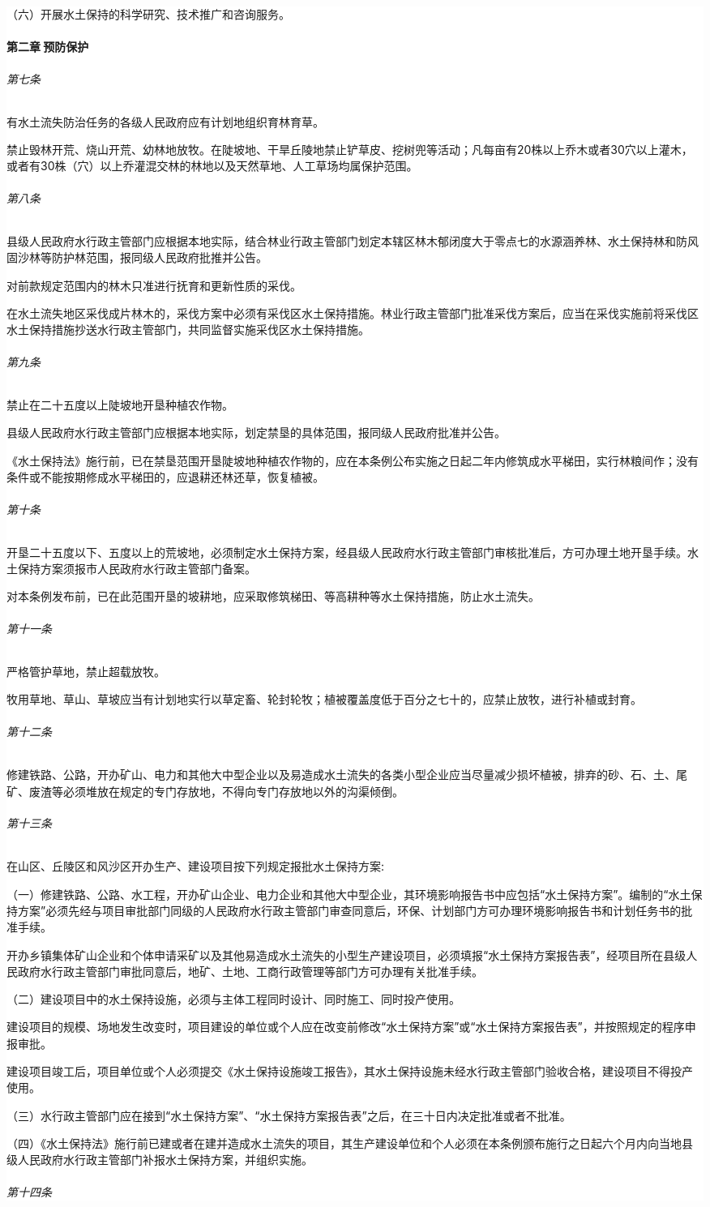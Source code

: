 （六）开展水土保持的科学研究、技术推广和咨询服务。

#### 第二章 预防保护

###### 第七条

有水土流失防治任务的各级人民政府应有计划地组织育林育草。

禁止毁林开荒、烧山开荒、幼林地放牧。在陡坡地、干旱丘陵地禁止铲草皮、挖树兜等活动；凡每亩有20株以上乔木或者30穴以上灌木，或者有30株（穴）以上乔灌混交林的林地以及天然草地、人工草场均属保护范围。

###### 第八条

县级人民政府水行政主管部门应根据本地实际，结合林业行政主管部门划定本辖区林木郁闭度大于零点七的水源涵养林、水土保持林和防风固沙林等防护林范围，报同级人民政府批推并公告。

对前款规定范围内的林木只准进行抚育和更新性质的采伐。

在水土流失地区采伐成片林木的，采伐方案中必须有采伐区水土保持措施。林业行政主管部门批准采伐方案后，应当在采伐实施前将采伐区水土保持措施抄送水行政主管部门，共同监督实施采伐区水土保持措施。

###### 第九条

禁止在二十五度以上陡坡地开垦种植农作物。

县级人民政府水行政主管部门应根据本地实际，划定禁垦的具体范围，报同级人民政府批准并公告。

《水土保持法》施行前，已在禁垦范围开垦陡坡地种植农作物的，应在本条例公布实施之日起二年内修筑成水平梯田，实行林粮间作；没有条件或不能按期修成水平梯田的，应退耕还林还草，恢复植被。

###### 第十条

开垦二十五度以下、五度以上的荒坡地，必须制定水土保持方案，经县级人民政府水行政主管部门审核批准后，方可办理土地开垦手续。水土保持方案须报市人民政府水行政主管部门备案。

对本条例发布前，已在此范围开垦的坡耕地，应采取修筑梯田、等高耕种等水土保持措施，防止水土流失。

###### 第十一条

严格管护草地，禁止超载放牧。

牧用草地、草山、草坡应当有计划地实行以草定畜、轮封轮牧；植被覆盖度低于百分之七十的，应禁止放牧，进行补植或封育。

###### 第十二条

修建铁路、公路，开办矿山、电力和其他大中型企业以及易造成水土流失的各类小型企业应当尽量减少损坏植被，排弃的砂、石、土、尾矿、废渣等必须堆放在规定的专门存放地，不得向专门存放地以外的沟渠倾倒。

###### 第十三条

在山区、丘陵区和风沙区开办生产、建设项目按下列规定报批水土保持方案:

（一）修建铁路、公路、水工程，开办矿山企业、电力企业和其他大中型企业，其环境影响报告书中应包括“水土保持方案”。编制的“水土保持方案”必须先经与项目审批部门同级的人民政府水行政主管部门审查同意后，环保、计划部门方可办理环境影响报告书和计划任务书的批准手续。

开办乡镇集体矿山企业和个体申请采矿以及其他易造成水土流失的小型生产建设项目，必须填报“水土保持方案报告表”，经项目所在县级人民政府水行政主管部门审批同意后，地矿、土地、工商行政管理等部门方可办理有关批准手续。

（二）建设项目中的水土保持设施，必须与主体工程同时设计、同时施工、同时投产使用。

建设项目的规模、场地发生改变时，项目建设的单位或个人应在改变前修改“水土保持方案”或“水土保持方案报告表”，并按照规定的程序申报审批。

建设项目竣工后，项目单位或个人必须提交《水土保持设施竣工报告》，其水土保持设施未经水行政主管部门验收合格，建设项目不得投产使用。

（三）水行政主管部门应在接到“水土保持方案”、“水土保持方案报告表”之后，在三十日内决定批准或者不批准。

（四）《水土保持法》施行前已建或者在建并造成水土流失的项目，其生产建设单位和个人必须在本条例颁布施行之日起六个月内向当地县级人民政府水行政主管部门补报水土保持方案，并组织实施。

###### 第十四条
